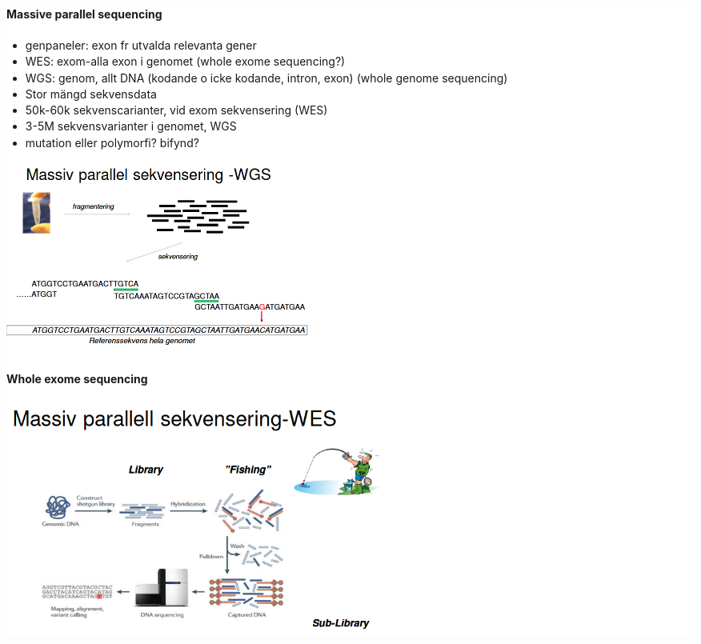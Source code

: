 #### Massive parallel sequencing

* genpaneler: exon fr utvalda relevanta gener
* WES: exom-alla exon i genomet (whole exome sequencing?)
* WGS: genom, allt DNA (kodande o icke kodande, intron, exon) (whole genome sequencing)
* Stor mängd sekvensdata
* 50k-60k sekvenscarianter, vid exom sekvensering (WES)
* 3-5M sekvensvarianter i genomet, WGS
* mutation eller polymorfi? bifynd?

<img src="./imgs/klingen_F8j8Wm0dUF.png" alt="F8j8Wm0dUF" style="zoom:50%;" />

#### Whole exome sequencing

<img src="./imgs/klingen_sMaru8lBRP.png" alt="sMaru8lBRP" style="zoom:67%;" />
